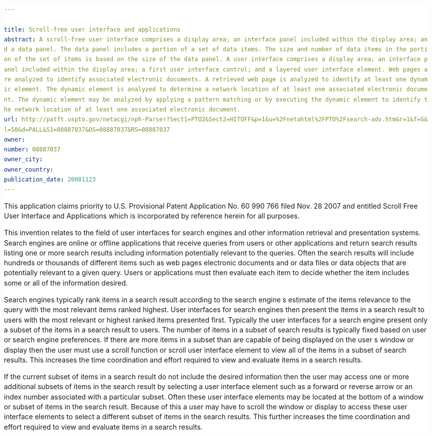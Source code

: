 ```yaml
---

title: Scroll-free user interface and applications
abstract: A scroll-free user interface comprises a display area; an interface panel included within the display area; and a data panel. The data panel includes a portion of a set of data items. The size and number of data items in the portion of the set of items is based on the size of the data panel. A user interface comprises a display area; an interface panel included within the display area; a first user interface control; and a layered user interface element. Web pages are analyzed to identify associated electronic documents. A retrieved web page is analyzed to identify at least one dynamic element. The dynamic element is analyzed to determine a network location of at least one associated electronic document. The dynamic element may be analyzed by applying a pattern matching or by executing the dynamic element to identify the network location of at least one associated electronic document.
url: http://patft.uspto.gov/netacgi/nph-Parser?Sect1=PTO2&Sect2=HITOFF&p=1&u=%2Fnetahtml%2FPTO%2Fsearch-adv.htm&r=1&f=G&l=50&d=PALL&S1=08887037&OS=08887037&RS=08887037
owner: 
number: 08887037
owner_city: 
owner_country: 
publication_date: 20081123
---
```

This application claims priority to U.S. Provisional Patent Application No. 60 990 766 filed Nov. 28 2007 and entitled Scroll Free User Interface and Applications which is incorporated by reference herein for all purposes.

This invention relates to the field of user interfaces for search engines and other information retrieval and presentation systems. Search engines are online or offline applications that receive queries from users or other applications and return search results listing one or more search results including information potentially relevant to the queries. Often the search results will include hundreds or thousands of different items such as web pages electronic documents and or data files or data objects that are potentially relevant to a given query. Users or applications must then evaluate each item to decide whether the item includes some or all of the information desired.

Search engines typically rank items in a search result according to the search engine s estimate of the items relevance to the query with the most relevant items ranked highest. User interfaces for search engines then present the items in a search result to users with the most relevant or highest ranked items presented first. Typically the user interfaces for a search engine present only a subset of the items in a search result to users. The number of items in a subset of search results is typically fixed based on user or search engine preferences. If there are more items in a subset than are capable of being displayed on the user s window or display then the user must use a scroll function or scroll user interface element to view all of the items in a subset of search results. This increases the time coordination and effort required to view and evaluate items in a search results.

If the current subset of items in a search result do not include the desired information then the user may access one or more additional subsets of items in the search result by selecting a user interface element such as a forward or reverse arrow or an index number associated with a particular subset. Often these user interface elements may be located at the bottom of a window or subset of items in the search result. Because of this a user may have to scroll the window or display to access these user interface elements to select a different subset of items in the search results. This further increases the time coordination and effort required to view and evaluate items in a search results.
